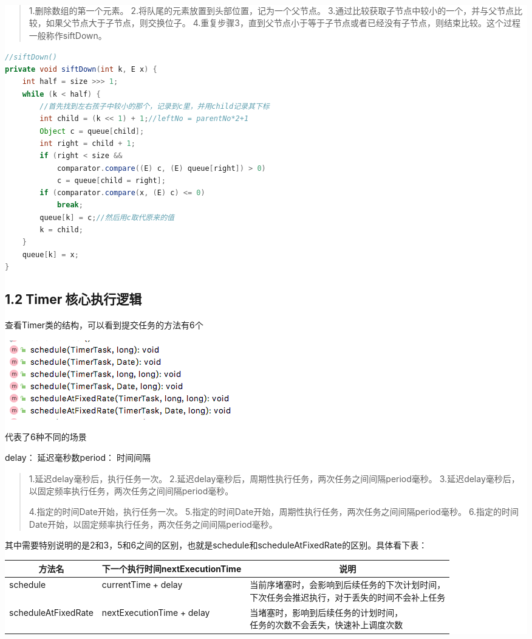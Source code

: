 > 1.删除数组的第一个元素。
> 2.将队尾的元素放置到头部位置，记为一个父节点。
> 3.通过比较获取子节点中较小的一个，并与父节点比较，如果父节点大于子节点，则交换位子。
> 4.重复步骤3，直到父节点小于等于子节点或者已经没有子节点，则结束比较。这个过程一般称作siftDown。

```java
//siftDown()
private void siftDown(int k, E x) {
    int half = size >>> 1;
    while (k < half) {
        //首先找到左右孩子中较小的那个，记录到c里，并用child记录其下标
        int child = (k << 1) + 1;//leftNo = parentNo*2+1
        Object c = queue[child];
        int right = child + 1;
        if (right < size &&
            comparator.compare((E) c, (E) queue[right]) > 0)
            c = queue[child = right];
        if (comparator.compare(x, (E) c) <= 0)
            break;
        queue[k] = c;//然后用c取代原来的值
        k = child;
    }
    queue[k] = x;
}
```

## 1.2 Timer 核心执行逻辑

查看Timer类的结构，可以看到提交任务的方法有6个

![Timer核心方法](./assets/JAVA任务调度技术-1645453762685.png)

代表了6种不同的场景

delay： 延迟毫秒数period： 时间间隔

> 1.延迟delay毫秒后，执行任务一次。
> 2.延迟delay毫秒后，周期性执行任务，两次任务之间间隔period毫秒。
> 3.延迟delay毫秒后，以固定频率执行任务，两次任务之间间隔period毫秒。
>
> 4.指定的时间Date开始，执行任务一次。
> 5.指定的时间Date开始，周期性执行任务，两次任务之间间隔period毫秒。
> 6.指定的时间Date开始，以固定频率执行任务，两次任务之间间隔period毫秒。

其中需要特别说明的是2和3，5和6之间的区别，也就是schedule和scheduleAtFixedRate的区别。具体看下表：


| 方法名              | 下一个执行时间nextExecutionTime | 说明                                                                                             |
| --------------------- | --------------------------------- | -------------------------------------------------------------------------------------------------- |
| schedule            | currentTime + delay             | 当前序堵塞时，会影响到后续任务的下次计划时间，<br>下次任务会推迟执行，对于丢失的时间不会补上任务 |
| scheduleAtFixedRate | nextExecutionTime + delay       | 当堵塞时，影响到后续任务的计划时间，<br>任务的次数不会丢失，快速补上调度次数                     |
